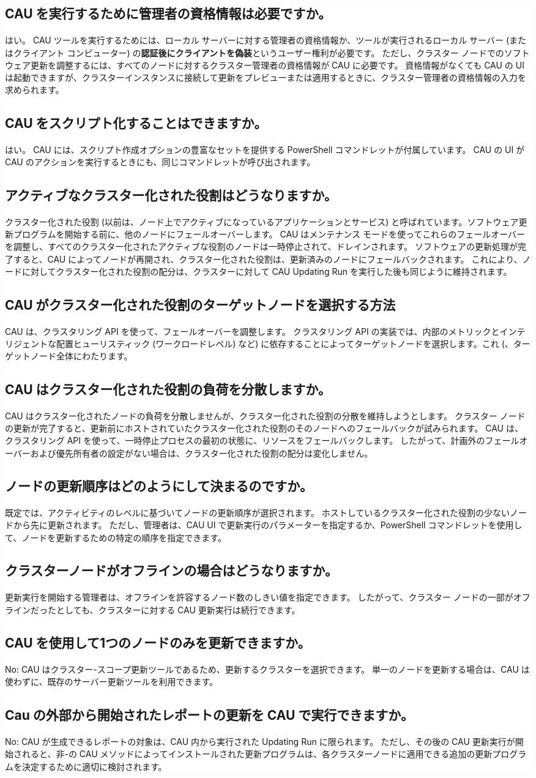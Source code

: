 ## <a name="do-i-need-administrative-credentials-to-run-cau"></a>CAU を実行するために管理者の資格情報は必要ですか。  
はい。 CAU ツールを実行するためには、ローカル サーバーに対する管理者の資格情報か、ツールが実行されるローカル サーバー (またはクライアント コンピューター) の**認証後にクライアントを偽装**というユーザー権利が必要です。 ただし、クラスター ノードでのソフトウェア更新を調整するには、すべてのノードに対するクラスター管理者の資格情報が CAU に必要です。 資格情報がなくても CAU の UI は起動できますが、クラスターインスタンスに接続して更新をプレビューまたは適用するときに、クラスター管理者の資格情報の入力を求められます。  
  
## <a name="can-i-script-cau"></a>CAU をスクリプト化することはできますか。  
はい。 CAU には、スクリプト作成オプションの豊富なセットを提供する PowerShell コマンドレットが付属しています。 CAU の UI が CAU のアクションを実行するときにも、同じコマンドレットが呼び出されます。  

## <a name="what-happens-to-active-clustered-roles"></a>アクティブなクラスター化された役割はどうなりますか。

クラスター化された役割 \(以前は、ノード上でアクティブになっているアプリケーションとサービス\) と呼ばれています。ソフトウェア更新プログラムを開始する前に、他のノードにフェールオーバーします。 CAU はメンテナンス モードを使ってこれらのフェールオーバーを調整し、すべてのクラスター化されたアクティブな役割のノードは一時停止されて、ドレインされます。 ソフトウェアの更新処理が完了すると、CAU によってノードが再開され、クラスター化された役割は、更新済みのノードにフェールバックされます。 これにより、ノードに対してクラスター化された役割の配分は、クラスターに対して CAU Updating Run を実行した後も同じように維持されます。  
  
## <a name="how-does-cau-select-target-nodes-for-clustered-roles"></a>CAU がクラスター化された役割のターゲットノードを選択する方法

CAU は、クラスタリング API を使って、フェールオーバーを調整します。 クラスタリング API の実装では、内部のメトリックとインテリジェントな配置ヒューリスティック (ワークロードレベル\) など) に依存することによってターゲットノードを選択します。これ \(、ターゲットノード全体にわたります。  
  
## <a name="does-cau-load-balance-the-clustered-roles"></a>CAU はクラスター化された役割の負荷を分散しますか。

CAU はクラスター化されたノードの負荷を分散しませんが、クラスター化された役割の分散を維持しようとします。 クラスター ノードの更新が完了すると、更新前にホストされていたクラスター化された役割のそのノードへのフェールバックが試みられます。 CAU は、クラスタリング API を使って、一時停止プロセスの最初の状態に、リソースをフェールバックします。 したがって、計画外のフェールオーバーおよび優先所有者の設定がない場合は、クラスター化された役割の配分は変化しません。  
  
## <a name="how-does-cau-select-the-order-of-nodes-to-update"></a>ノードの更新順序はどのようにして決まるのですか。  
既定では、アクティビティのレベルに基づいてノードの更新順序が選択されます。 ホストしているクラスター化された役割の少ないノードから先に更新されます。 ただし、管理者は、CAU UI で更新実行のパラメーターを指定するか、PowerShell コマンドレットを使用して、ノードを更新するための特定の順序を指定できます。  
  
## <a name="what-happens-if-a-cluster-node-is-offline"></a>クラスターノードがオフラインの場合はどうなりますか。

更新実行を開始する管理者は、オフラインを許容するノード数のしきい値を指定できます。 したがって、クラスター ノードの一部がオフラインだったとしても、クラスターに対する CAU 更新実行は続行できます。  
  
## <a name="can-i-use-cau-to-update-only-a-single-node"></a>CAU を使用して1つのノードのみを更新できますか。  
No: CAU はクラスター\-スコープ更新ツールであるため、更新するクラスターを選択できます。 単一のノードを更新する場合は、CAU は使わずに、既存のサーバー更新ツールを利用できます。  
  
## <a name="can-cau-report-updates-that-are-initiated-from-outside-cau"></a>Cau の外部から開始されたレポートの更新を CAU で実行できますか。  
No: CAU が生成できるレポートの対象は、CAU 内から実行された Updating Run に限られます。 ただし、その後の CAU 更新実行が開始されると、非\-の CAU メソッドによってインストールされた更新プログラムは、各クラスターノードに適用できる追加の更新プログラムを決定するために適切に検討されます。  
  